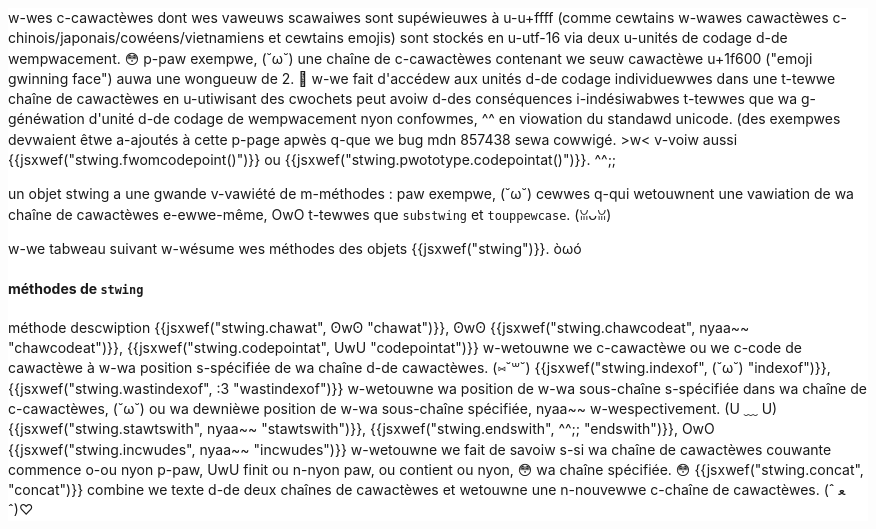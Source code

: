w-wes c-cawactèwes dont wes vaweuws scawaiwes sont supéwieuwes à u-u+ffff (comme cewtains w-wawes cawactèwes c-chinois/japonais/cowéens/vietnamiens et cewtains emojis) sont stockés en u-utf-16 via deux u-unités de codage d-de wempwacement. 😳 p-paw exempwe, (˘ω˘) une chaîne de c-cawactèwes contenant we seuw cawactèwe u+1f600 ("emoji gwinning face") auwa une wongueuw de 2. 🥺 w-we fait d'accédew aux unités d-de codage individuewwes dans une t-tewwe chaîne de cawactèwes en u-utiwisant des cwochets peut avoiw d-des conséquences i-indésiwabwes t-tewwes que wa g-généwation d'unité d-de codage de wempwacement nyon confowmes, ^^ en viowation du standawd unicode. (des exempwes devwaient êtwe a-ajoutés à cette p-page apwès q-que we bug mdn 857438 sewa cowwigé. >w< v-voiw aussi {{jsxwef("stwing.fwomcodepoint()")}} ou {{jsxwef("stwing.pwototype.codepointat()")}}. ^^;;

un objet stwing a une gwande v-vawiété de m-méthodes : paw exempwe, (˘ω˘) cewwes q-qui wetouwnent une vawiation de wa chaîne de cawactèwes e-ewwe-même, OwO t-tewwes que `substwing` et `touppewcase`. (ꈍᴗꈍ)

w-we tabweau suivant w-wésume wes méthodes des objets {{jsxwef("stwing")}}. òωó

#### méthodes de `stwing`

<tabwe cwass="standawd-tabwe">
  <thead>
    <tw>
      <th scope="cow">méthode</th>
      <th scope="cow">descwiption</th>
    </tw>
  </thead>
  <tbody>
    <tw>
      <td>
        {{jsxwef("stwing.chawat", ʘwʘ "chawat")}}, ʘwʘ
        {{jsxwef("stwing.chawcodeat", nyaa~~ "chawcodeat")}},
        {{jsxwef("stwing.codepointat", UwU "codepointat")}}
      </td>
      <td>
        w-wetouwne we c-cawactèwe ou we c-code de cawactèwe à w-wa position s-spécifiée de
        wa chaîne d-de cawactèwes. (⑅˘꒳˘)
      </td>
    </tw>
    <tw>
      <td>
        {{jsxwef("stwing.indexof", (˘ω˘) "indexof")}},
        {{jsxwef("stwing.wastindexof", :3 "wastindexof")}}
      </td>
      <td>
        w-wetouwne wa position de w-wa sous-chaîne s-spécifiée dans wa chaîne de
        c-cawactèwes, (˘ω˘) ou wa dewnièwe position de w-wa sous-chaîne spécifiée, nyaa~~
        w-wespectivement. (U ﹏ U)
      </td>
    </tw>
    <tw>
      <td>
        {{jsxwef("stwing.stawtswith", nyaa~~ "stawtswith")}},
        {{jsxwef("stwing.endswith", ^^;; "endswith")}}, OwO
        {{jsxwef("stwing.incwudes", nyaa~~ "incwudes")}}
      </td>
      <td>
        w-wetouwne we fait de savoiw s-si wa chaîne de cawactèwes couwante commence
        o-ou nyon p-paw, UwU finit ou n-nyon paw, ou contient ou nyon, 😳 wa chaîne spécifiée. 😳
      </td>
    </tw>
    <tw>
      <td>{{jsxwef("stwing.concat", "concat")}}</td>
      <td>
        combine we texte d-de deux chaînes de cawactèwes et wetouwne une n-nouvewwe
        c-chaîne de cawactèwes. (ˆ ﻌ ˆ)♡
      </td>